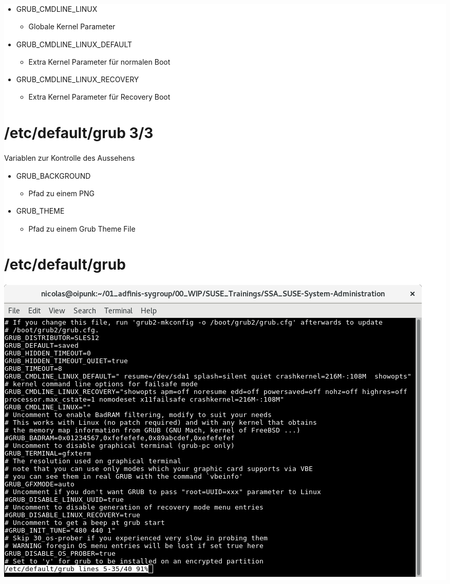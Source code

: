 * GRUB_CMDLINE_LINUX
  * Globale Kernel Parameter


* GRUB_CMDLINE_LINUX_DEFAULT
  * Extra Kernel Parameter für normalen Boot


* GRUB_CMDLINE_LINUX_RECOVERY
  * Extra Kernel Parameter für Recovery Boot

# /etc/default/grub 3/3

Variablen zur Kontrolle des Aussehens

* GRUB_BACKGROUND
  * Pfad zu einem PNG


* GRUB_THEME
  * Pfad zu einem Grub Theme File

# /etc/default/grub

![Bild 2](pics_1/slides2.png)
